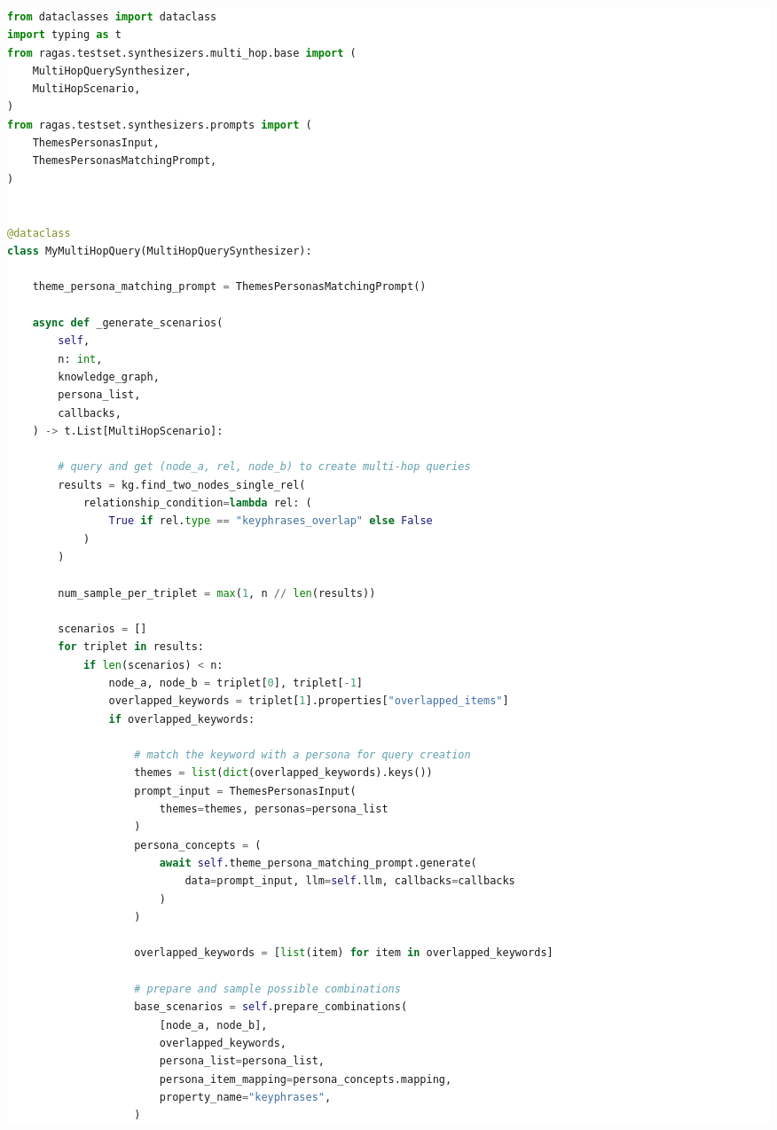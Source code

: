 ```python
from dataclasses import dataclass
import typing as t
from ragas.testset.synthesizers.multi_hop.base import (
    MultiHopQuerySynthesizer,
    MultiHopScenario,
)
from ragas.testset.synthesizers.prompts import (
    ThemesPersonasInput,
    ThemesPersonasMatchingPrompt,
)


@dataclass
class MyMultiHopQuery(MultiHopQuerySynthesizer):

    theme_persona_matching_prompt = ThemesPersonasMatchingPrompt()

    async def _generate_scenarios(
        self,
        n: int,
        knowledge_graph,
        persona_list,
        callbacks,
    ) -> t.List[MultiHopScenario]:

        # query and get (node_a, rel, node_b) to create multi-hop queries
        results = kg.find_two_nodes_single_rel(
            relationship_condition=lambda rel: (
                True if rel.type == "keyphrases_overlap" else False
            )
        )

        num_sample_per_triplet = max(1, n // len(results))

        scenarios = []
        for triplet in results:
            if len(scenarios) < n:
                node_a, node_b = triplet[0], triplet[-1]
                overlapped_keywords = triplet[1].properties["overlapped_items"]
                if overlapped_keywords:

                    # match the keyword with a persona for query creation
                    themes = list(dict(overlapped_keywords).keys())
                    prompt_input = ThemesPersonasInput(
                        themes=themes, personas=persona_list
                    )
                    persona_concepts = (
                        await self.theme_persona_matching_prompt.generate(
                            data=prompt_input, llm=self.llm, callbacks=callbacks
                        )
                    )

                    overlapped_keywords = [list(item) for item in overlapped_keywords]

                    # prepare and sample possible combinations
                    base_scenarios = self.prepare_combinations(
                        [node_a, node_b],
                        overlapped_keywords,
                        persona_list=persona_list,
                        persona_item_mapping=persona_concepts.mapping,
                        property_name="keyphrases",
                    )

```